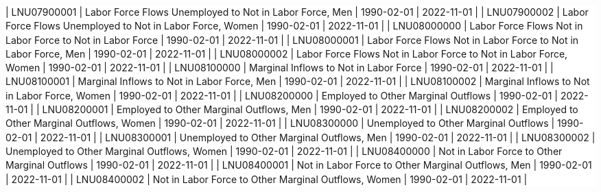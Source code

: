 | LNU07900001 | Labor Force Flows Unemployed to Not in Labor Force, Men           | 1990-02-01          | 2022-11-01        |
| LNU07900002 | Labor Force Flows Unemployed to Not in Labor Force, Women         | 1990-02-01          | 2022-11-01        |
| LNU08000000 | Labor Force Flows Not in Labor Force to Not in Labor Force        | 1990-02-01          | 2022-11-01        |
| LNU08000001 | Labor Force Flows Not in Labor Force to Not in Labor Force, Men   | 1990-02-01          | 2022-11-01        |
| LNU08000002 | Labor Force Flows Not in Labor Force to Not in Labor Force, Women | 1990-02-01          | 2022-11-01        |
| LNU08100000 | Marginal Inflows to Not in Labor Force                            | 1990-02-01          | 2022-11-01        |
| LNU08100001 | Marginal Inflows to Not in Labor Force, Men                       | 1990-02-01          | 2022-11-01        |
| LNU08100002 | Marginal Inflows to Not in Labor Force, Women                     | 1990-02-01          | 2022-11-01        |
| LNU08200000 | Employed to Other Marginal Outflows                               | 1990-02-01          | 2022-11-01        |
| LNU08200001 | Employed to Other Marginal Outflows, Men                          | 1990-02-01          | 2022-11-01        |
| LNU08200002 | Employed to Other Marginal Outflows, Women                        | 1990-02-01          | 2022-11-01        |
| LNU08300000 | Unemployed to Other Marginal Outflows                             | 1990-02-01          | 2022-11-01        |
| LNU08300001 | Unemployed to Other Marginal Outflows, Men                        | 1990-02-01          | 2022-11-01        |
| LNU08300002 | Unemployed to Other Marginal Outflows, Women                      | 1990-02-01          | 2022-11-01        |
| LNU08400000 | Not in Labor Force to Other Marginal Outflows                     | 1990-02-01          | 2022-11-01        |
| LNU08400001 | Not in Labor Force to Other Marginal Outflows, Men                | 1990-02-01          | 2022-11-01        |
| LNU08400002 | Not in Labor Force to Other Marginal Outflows, Women              | 1990-02-01          | 2022-11-01        |